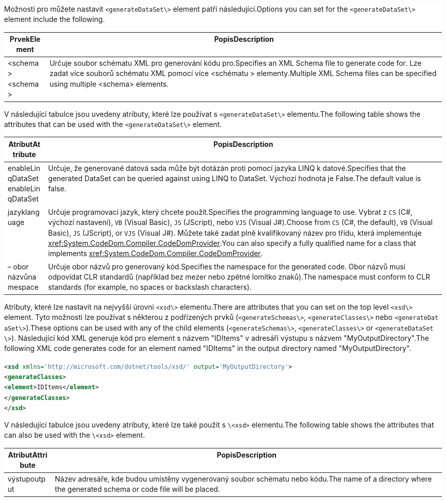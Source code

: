  <span data-ttu-id="39d33-257">Možnosti pro můžete nastavit `<generateDataSet\>` element patří následující.</span><span class="sxs-lookup"><span data-stu-id="39d33-257">Options you can set for the `<generateDataSet\>` element include the following.</span></span>  
  
|<span data-ttu-id="39d33-258">Prvek</span><span class="sxs-lookup"><span data-stu-id="39d33-258">Element</span></span>|<span data-ttu-id="39d33-259">Popis</span><span class="sxs-lookup"><span data-stu-id="39d33-259">Description</span></span>|  
|-------------|-----------------|  
|<span data-ttu-id="39d33-260">\<schema></span><span class="sxs-lookup"><span data-stu-id="39d33-260">\<schema></span></span>|<span data-ttu-id="39d33-261">Určuje soubor schématu XML pro generování kódu pro.</span><span class="sxs-lookup"><span data-stu-id="39d33-261">Specifies an XML Schema file to generate code for.</span></span> <span data-ttu-id="39d33-262">Lze zadat více souborů schématu XML pomocí více \<schématu > elementy.</span><span class="sxs-lookup"><span data-stu-id="39d33-262">Multiple XML Schema files can be specified using multiple \<schema> elements.</span></span>|  
  
 <span data-ttu-id="39d33-263">V následující tabulce jsou uvedeny atributy, které lze používat s `<generateDataSet\>` elementu.</span><span class="sxs-lookup"><span data-stu-id="39d33-263">The following table shows the attributes that can be used with the `<generateDataSet\>` element.</span></span>  
  
|<span data-ttu-id="39d33-264">Atribut</span><span class="sxs-lookup"><span data-stu-id="39d33-264">Attribute</span></span>|<span data-ttu-id="39d33-265">Popis</span><span class="sxs-lookup"><span data-stu-id="39d33-265">Description</span></span>|  
|---------------|-----------------|  
|<span data-ttu-id="39d33-266">enableLinqDataSet</span><span class="sxs-lookup"><span data-stu-id="39d33-266">enableLinqDataSet</span></span>|<span data-ttu-id="39d33-267">Určuje, že generované datová sada může být dotázán proti pomocí jazyka LINQ k datové.</span><span class="sxs-lookup"><span data-stu-id="39d33-267">Specifies that the generated DataSet can be queried against using LINQ to DataSet.</span></span> <span data-ttu-id="39d33-268">Výchozí hodnota je False.</span><span class="sxs-lookup"><span data-stu-id="39d33-268">The default value is false.</span></span>|  
|<span data-ttu-id="39d33-269">jazyk</span><span class="sxs-lookup"><span data-stu-id="39d33-269">language</span></span>|<span data-ttu-id="39d33-270">Určuje programovací jazyk, který chcete použít.</span><span class="sxs-lookup"><span data-stu-id="39d33-270">Specifies the programming language to use.</span></span> <span data-ttu-id="39d33-271">Vybrat z `CS` (C#, výchozí nastavení), `VB` (Visual Basic), `JS` (JScript), nebo `VJS` (Visual J#).</span><span class="sxs-lookup"><span data-stu-id="39d33-271">Choose from `CS` (C#, the default), `VB` (Visual Basic), `JS` (JScript), or `VJS` (Visual J#).</span></span> <span data-ttu-id="39d33-272">Můžete také zadat plně kvalifikovaný název pro třídu, která implementuje <xref:System.CodeDom.Compiler.CodeDomProvider>.</span><span class="sxs-lookup"><span data-stu-id="39d33-272">You can also specify a fully qualified name for a class that implements <xref:System.CodeDom.Compiler.CodeDomProvider>.</span></span>|  
|<span data-ttu-id="39d33-273">– obor názvů</span><span class="sxs-lookup"><span data-stu-id="39d33-273">namespace</span></span>|<span data-ttu-id="39d33-274">Určuje obor názvů pro generovaný kód.</span><span class="sxs-lookup"><span data-stu-id="39d33-274">Specifies the namespace for the generated code.</span></span> <span data-ttu-id="39d33-275">Obor názvů musí odpovídat CLR standardů (například bez mezer nebo zpětné lomítko znaků).</span><span class="sxs-lookup"><span data-stu-id="39d33-275">The namespace must conform to CLR standards (for example, no spaces or backslash characters).</span></span>|  
  
 <span data-ttu-id="39d33-276">Atributy, které lze nastavit na nejvyšší úrovni `<xsd\>` elementu.</span><span class="sxs-lookup"><span data-stu-id="39d33-276">There are attributes that you can set on the top level `<xsd\>` element.</span></span> <span data-ttu-id="39d33-277">Tyto možnosti lze používat s některou z podřízených prvků (`<generateSchemas\>`, `<generateClasses\>` nebo `<generateDataSet\>`).</span><span class="sxs-lookup"><span data-stu-id="39d33-277">These options can be used with any of the child elements (`<generateSchemas\>`, `<generateClasses\>` or `<generateDataSet\>`).</span></span> <span data-ttu-id="39d33-278">Následující kód XML generuje kód pro element s názvem "IDItems" v adresáři výstupu s názvem "MyOutputDirectory".</span><span class="sxs-lookup"><span data-stu-id="39d33-278">The following XML code generates code for an element named "IDItems" in the output directory named "MyOutputDirectory".</span></span>  
  
```xml  
<xsd xmlns='http://microsoft.com/dotnet/tools/xsd/' output='MyOutputDirectory'>  
<generateClasses>  
<element>IDItems</element>  
</generateClasses>  
</xsd>  
```  
  
 <span data-ttu-id="39d33-279">V následující tabulce jsou uvedeny atributy, které lze také použít s `\<xsd>` elementu.</span><span class="sxs-lookup"><span data-stu-id="39d33-279">The following table shows the attributes that can also be used with the `\<xsd>` element.</span></span>  
  
|<span data-ttu-id="39d33-280">Atribut</span><span class="sxs-lookup"><span data-stu-id="39d33-280">Attribute</span></span>|<span data-ttu-id="39d33-281">Popis</span><span class="sxs-lookup"><span data-stu-id="39d33-281">Description</span></span>|  
|---------------|-----------------|  
|<span data-ttu-id="39d33-282">výstup</span><span class="sxs-lookup"><span data-stu-id="39d33-282">output</span></span>|<span data-ttu-id="39d33-283">Název adresáře, kde budou umístěny vygenerovaný soubor schématu nebo kódu.</span><span class="sxs-lookup"><span data-stu-id="39d33-283">The name of a directory where the generated schema or code file will be placed.</span></span>|  